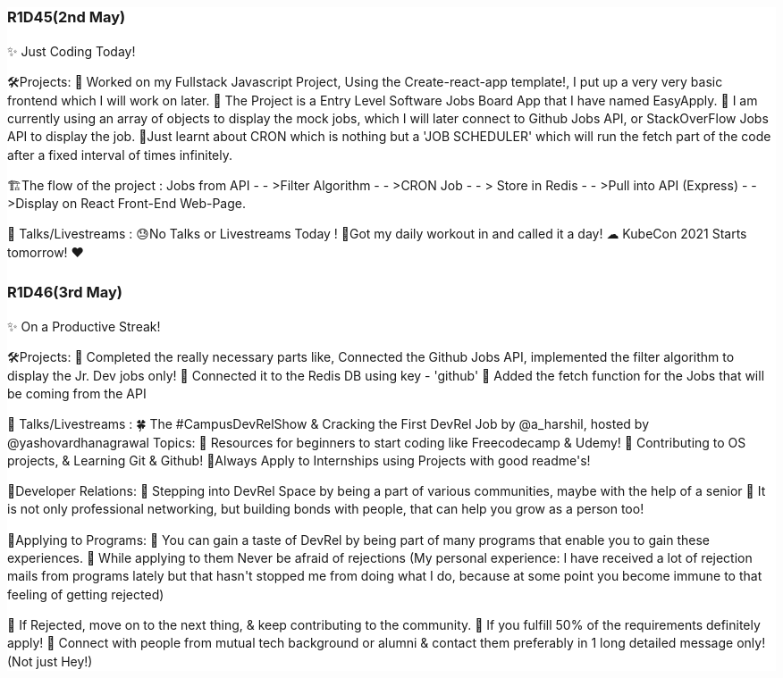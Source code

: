 ### R1D45(2nd May)

✨ Just Coding Today!

🛠️Projects:
🚩 Worked on my Fullstack Javascript Project, Using the Create-react-app template!, I put up a very very basic frontend which I will work on later.
🚩 The Project is a Entry Level Software Jobs Board App that I have named EasyApply.
🚩 I am currently using an array of objects to display the mock jobs, which I will later connect to Github Jobs API, or StackOverFlow Jobs API to display the job.
🚩Just learnt about CRON which is nothing but a 'JOB SCHEDULER' which will run the fetch part of the code after a fixed interval of times infinitely.

🏗️The flow of the project :
Jobs from API - - >Filter Algorithm - - >CRON Job - - >
Store in Redis - - >Pull into API (Express) - - >Display on React Front-End Web-Page.

🌊 Talks/Livestreams :
😓No Talks or Livestreams Today !
💪Got my daily workout in and called it a day!
☁ KubeCon 2021 Starts tomorrow! ❤

### R1D46(3rd May)

✨ On a Productive Streak!

🛠️Projects:
🚩 Completed the really necessary parts like, Connected the Github Jobs API, implemented the filter algorithm to display the Jr. Dev jobs only!
🚩 Connected it to the Redis DB using key - 'github'
🚩 Added the fetch function for the Jobs that will be coming from the API

🌊 Talks/Livestreams :
🍀 The #CampusDevRelShow & Cracking the First DevRel Job by @a_harshil, hosted by @yashovardhanagrawal
Topics:
🚩 Resources for beginners to start coding like Freecodecamp & Udemy!
🚩 Contributing to OS projects, & Learning Git & Github!
🚩Always Apply to Internships using Projects with good readme's!

🔹Developer Relations:
🚩 Stepping into DevRel Space by being a part of various communities, maybe with the help of a senior
🚩 It is not only professional networking, but building bonds with people, that can help you grow as a person too!

🔹Applying to Programs:
🚩 You can gain a taste of DevRel by being part of many programs that enable you to gain these experiences.
🚩 While applying to them Never be afraid of rejections
(My personal experience: I have received a lot of rejection mails from programs lately but that hasn't stopped me from doing what I do, because at some point you become immune to that feeling of getting rejected)

🚩 If Rejected, move on to the next thing, & keep contributing to the community.
🚩 If you fulfill 50% of the requirements definitely apply!
🚩 Connect with people from mutual tech background or alumni & contact them preferably in 1 long detailed message only! (Not just Hey!)
